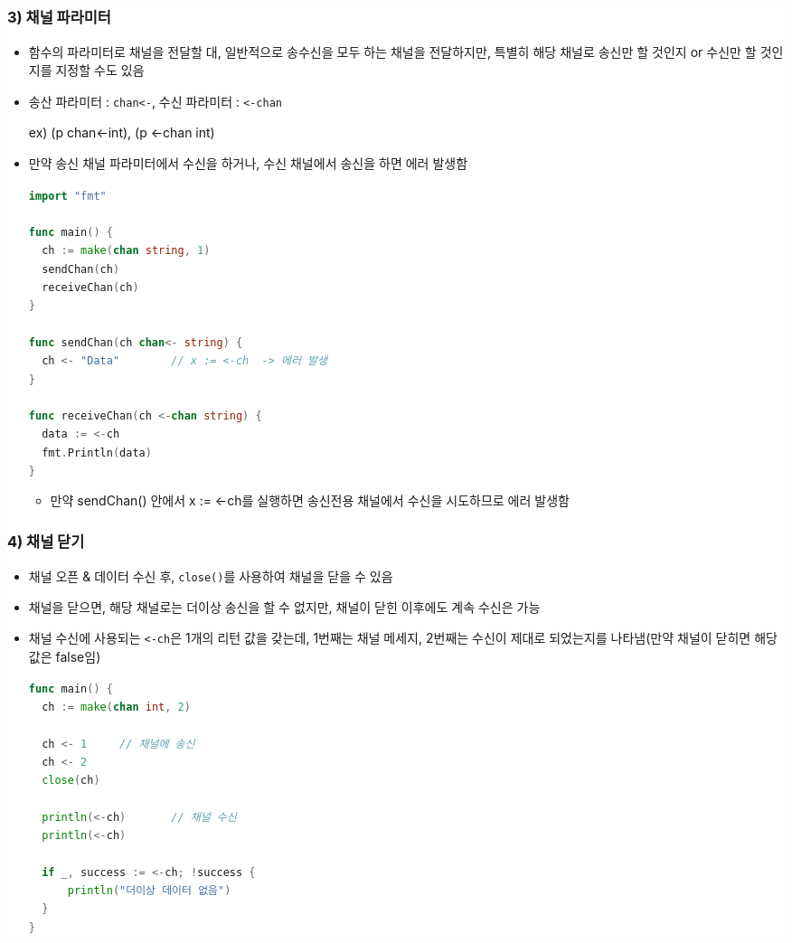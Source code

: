 ### **3) 채널 파라미터**

+ 함수의 파라미터로 채널을 전달할 대, 일반적으로 송수신을 모두 하는 채널을 전달하지만, 특별히 해당 채널로 송신만 할 것인지 or 수신만 할 것인지를 지정할 수도 있음

+ 송산 파라미터 : `chan<-`, 수신 파라미터 : `<-chan`

  ex) (p chan<-int), (p <-chan int)

+ 만약 송신 채널 파라미터에서 수신을 하거나, 수신 채널에서 송신을 하면 에러 발생함

  ```go
  import "fmt"
  
  func main() {
  	ch := make(chan string, 1)
  	sendChan(ch)
  	receiveChan(ch)
  }
  
  func sendChan(ch chan<- string) {
  	ch <- "Data"		// x := <-ch  -> 에러 발생
  }
  
  func receiveChan(ch <-chan string) {
  	data := <-ch
  	fmt.Println(data)
  }
  ```

   - 만약 sendChan() 안에서 x := <-ch를 실행하면 송신전용 채널에서 수신을 시도하므로 에러 발생함

### **4) 채널 닫기**

+ 채널 오픈 & 데이터 수신 후, `close()`를 사용하여 채널을 닫을 수 있음

+ 채널을 닫으면, 해당 채널로는 더이상 송신을 할 수 없지만, 채널이 닫힌 이후에도 계속 수신은 가능

+ 채널 수신에 사용되는 `<-ch`은 1개의 리턴 값을 갖는데, 1번째는 채널 메세지, 2번째는 수신이 제대로 되었는지를 나타냄(만약 채널이 닫히면 해당 값은 false임)

  ```go
  func main() {
  	ch := make(chan int, 2)
  
  	ch <- 1		// 채널에 송신
  	ch <- 2
  	close(ch)
  
  	println(<-ch)		// 채널 수신
  	println(<-ch)
  
  	if _, success := <-ch; !success {
  		println("더이상 데이터 없음")
  	}
  }
  ```
